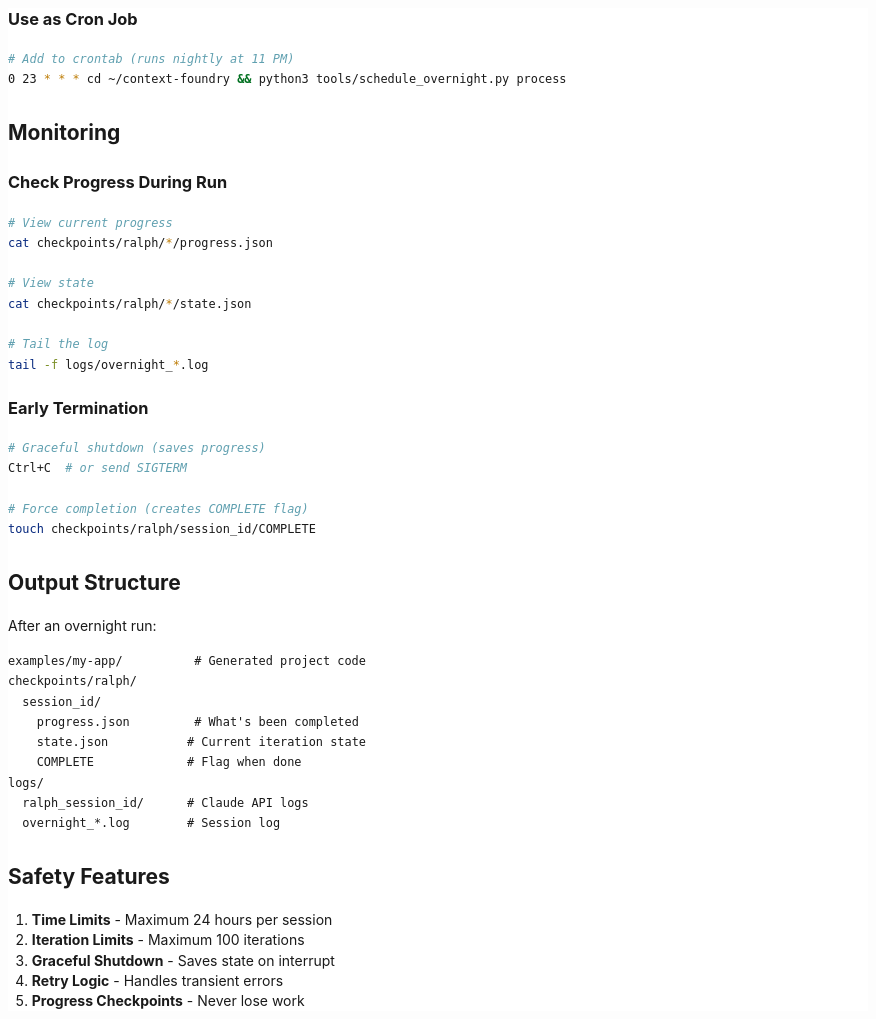 ### Use as Cron Job
```bash
# Add to crontab (runs nightly at 11 PM)
0 23 * * * cd ~/context-foundry && python3 tools/schedule_overnight.py process
```

## Monitoring

### Check Progress During Run
```bash
# View current progress
cat checkpoints/ralph/*/progress.json

# View state
cat checkpoints/ralph/*/state.json

# Tail the log
tail -f logs/overnight_*.log
```

### Early Termination
```bash
# Graceful shutdown (saves progress)
Ctrl+C  # or send SIGTERM

# Force completion (creates COMPLETE flag)
touch checkpoints/ralph/session_id/COMPLETE
```

## Output Structure

After an overnight run:

```
examples/my-app/          # Generated project code
checkpoints/ralph/
  session_id/
    progress.json         # What's been completed
    state.json           # Current iteration state
    COMPLETE             # Flag when done
logs/
  ralph_session_id/      # Claude API logs
  overnight_*.log        # Session log
```

## Safety Features

1. **Time Limits** - Maximum 24 hours per session
2. **Iteration Limits** - Maximum 100 iterations
3. **Graceful Shutdown** - Saves state on interrupt
4. **Retry Logic** - Handles transient errors
5. **Progress Checkpoints** - Never lose work
